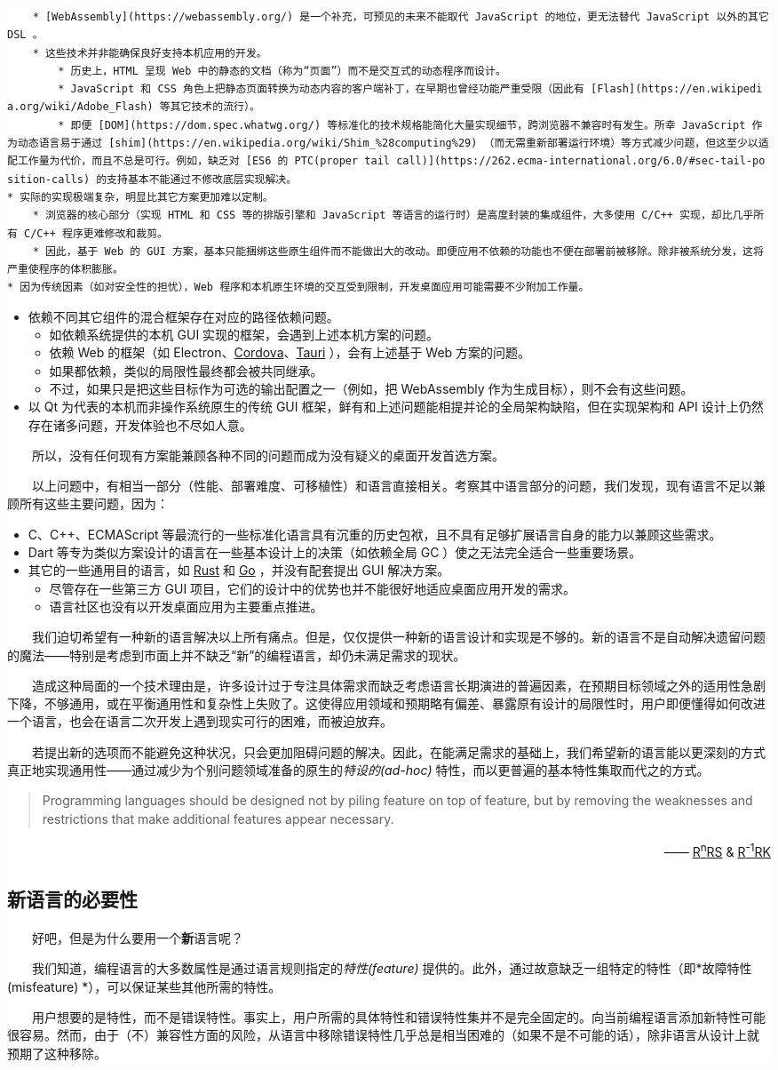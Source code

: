 		* [WebAssembly](https://webassembly.org/) 是一个补充，可预见的未来不能取代 JavaScript 的地位，更无法替代 JavaScript 以外的其它 DSL 。
		* 这些技术并非能确保良好支持本机应用的开发。
			* 历史上，HTML 呈现 Web 中的静态的文档（称为“页面”）而不是交互式的动态程序而设计。
			* JavaScript 和 CSS 角色上把静态页面转换为动态内容的客户端补丁，在早期也曾经功能严重受限（因此有 [Flash](https://en.wikipedia.org/wiki/Adobe_Flash) 等其它技术的流行）。
			* 即便 [DOM](https://dom.spec.whatwg.org/) 等标准化的技术规格能简化大量实现细节，跨浏览器不兼容时有发生。所幸 JavaScript 作为动态语言易于通过 [shim](https://en.wikipedia.org/wiki/Shim_%28computing%29) （而无需重新部署运行环境）等方式减少问题，但这至少以适配工作量为代价，而且不总是可行。例如，缺乏对 [ES6 的 PTC(proper tail call)](https://262.ecma-international.org/6.0/#sec-tail-position-calls) 的支持基本不能通过不修改底层实现解决。
	* 实际的实现极端复杂，明显比其它方案更加难以定制。
		* 浏览器的核心部分（实现 HTML 和 CSS 等的排版引擎和 JavaScript 等语言的运行时）是高度封装的集成组件，大多使用 C/C++ 实现，却比几乎所有 C/C++ 程序更难修改和裁剪。
		* 因此，基于 Web 的 GUI 方案，基本只能捆绑这些原生组件而不能做出大的改动。即便应用不依赖的功能也不便在部署前被移除。除非被系统分发，这将严重使程序的体积膨胀。
	* 因为传统因素（如对安全性的担忧），Web 程序和本机原生环境的交互受到限制，开发桌面应用可能需要不少附加工作量。
* 依赖不同其它组件的混合框架存在对应的路径依赖问题。
	* 如依赖系统提供的本机 GUI 实现的框架，会遇到上述本机方案的问题。
	* 依赖 Web 的框架（如 Electron、[Cordova](https://cordova.apache.org/)、[Tauri](https://tauri.app/) ），会有上述基于 Web 方案的问题。
	* 如果都依赖，类似的局限性最终都会被共同继承。
	* 不过，如果只是把这些目标作为可选的输出配置之一（例如，把 WebAssembly 作为生成目标），则不会有这些问题。
* 以 Qt 为代表的本机而非操作系统原生的传统 GUI 框架，鲜有和上述问题能相提并论的全局架构缺陷，但在实现架构和 API 设计上仍然存在诸多问题，开发体验也不尽如人意。

　　所以，没有任何现有方案能兼顾各种不同的问题而成为没有疑义的桌面开发首选方案。

　　以上问题中，有相当一部分（性能、部署难度、可移植性）和语言直接相关。考察其中语言部分的问题，我们发现，现有语言不足以兼顾所有这些主要问题，因为：

* C、C++、ECMAScript 等最流行的一些标准化语言具有沉重的历史包袱，且不具有足够扩展语言自身的能力以兼顾这些需求。
* Dart 等专为类似方案设计的语言在一些基本设计上的决策（如依赖全局 GC ）使之无法完全适合一些重要场景。
* 其它的一些通用目的语言，如 [Rust](https://www.rust-lang.org/) 和 [Go](https://golang.org) ，并没有配套提出 GUI 解决方案。
	* 尽管存在一些第三方 GUI 项目，它们的设计中的优势也并不能很好地适应桌面应用开发的需求。
	* 语言社区也没有以开发桌面应用为主要重点推进。

　　我们迫切希望有一种新的语言解决以上所有痛点。但是，仅仅提供一种新的语言设计和实现是不够的。新的语言不是自动解决遗留问题的魔法——特别是考虑到市面上并不缺乏“新”的编程语言，却仍未满足需求的现状。

　　造成这种局面的一个技术理由是，许多设计过于专注具体需求而缺乏考虑语言长期演进的普遍因素，在预期目标领域之外的适用性急剧下降，不够通用，或在平衡通用性和复杂性上失败了。这使得应用领域和预期略有偏差、暴露原有设计的局限性时，用户即便懂得如何改进一个语言，也会在语言二次开发上遇到现实可行的困难，而被迫放弃。

　　若提出新的选项而不能避免这种状况，只会更加阻碍问题的解决。因此，在能满足需求的基础上，我们希望新的语言能以更深刻的方式真正地实现通用性——通过减少为个别问题领域准备的原生的*特设的(ad-hoc)* 特性，而以更普遍的基本特性集取而代之的方式。

> Programming languages should be designed not by piling feature on top of feature, but by removing the weaknesses and restrictions that make additional features appear necessary.

<p align="right">—— <a href="https://schemers.org/Documents/Standards/">R<sup>n</sup>RS</a> & <a href="https://ftp.cs.wpi.edu/pub/techreports/pdf/05-07.pdf">R<sup>-1</sup>RK</a></p>

## 新语言的必要性

　　好吧，但是为什么要用一个**新**语言呢？

　　我们知道，编程语言的大多数属性是通过语言规则指定的*特性(feature)* 提供的。此外，通过故意缺乏一组特定的特性（即*故障特性(misfeature) *），可以保证某些其他所需的特性。

　　用户想要的是特性，而不是错误特性。事实上，用户所需的具体特性和错误特性集并不是完全固定的。向当前编程语言添加新特性可能很容易。然而，由于（不）兼容性方面的风险，从语言中移除错误特性几乎总是相当困难的（如果不是不可能的话），除非语言从设计上就预期了这种移除。
